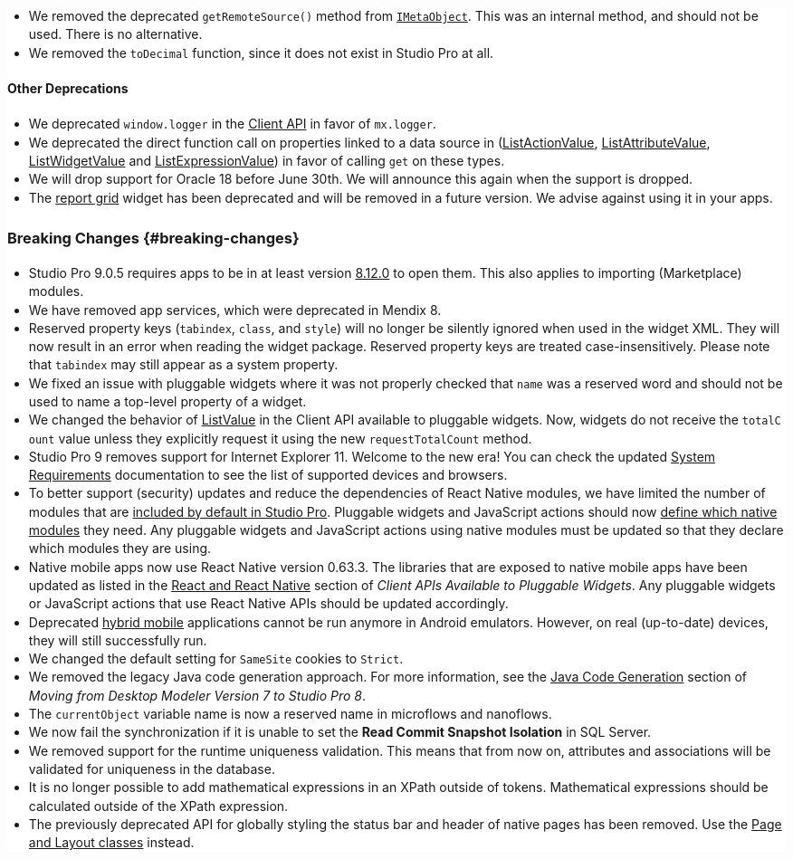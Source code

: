 * We removed the deprecated `getRemoteSource()` method from [`IMetaObject`](https://apidocs.rnd.mendix.com/9/runtime/com/mendix/systemwideinterfaces/core/meta/IMetaObject.html). This was an internal method, and should not be used. There is no alternative.
* We removed the `toDecimal` function, since it does not exist in Studio Pro at all.

#### Other Deprecations

* We deprecated `window.logger` in the [Client API](/apidocs-mxsdk/apidocs/client-api/) in favor of `mx.logger`.
* We deprecated the direct function call on properties linked to a data source in ([ListActionValue](/apidocs-mxsdk/apidocs/pluggable-widgets-client-apis-list-values/#listactionvalue), [ListAttributeValue](/apidocs-mxsdk/apidocs/pluggable-widgets-client-apis-list-values/#listattributevalue), [ListWidgetValue](/apidocs-mxsdk/apidocs/pluggable-widgets-client-apis-list-values/#listwidgetvalue) and [ListExpressionValue](/apidocs-mxsdk/apidocs/pluggable-widgets-client-apis-list-values/#listexpressionvalue)) in favor of calling `get` on these types.
* We will drop support for Oracle 18 before June 30th. We will announce this again when the support is dropped.
* The [report grid](/refguide9/report-grid/) widget has been deprecated and will be removed in a future version. We advise against using it in your apps.

### Breaking Changes {#breaking-changes}

* Studio Pro 9.0.5 requires apps to be in at least version [8.12.0](/releasenotes/studio-pro/8.12/#8120) to open them. This also applies to importing (Marketplace) modules.
* We have removed app services, which were deprecated in Mendix 8.
* Reserved property keys (`tabindex`, `class`, and `style`) will no longer be silently ignored when used in the widget XML. They will now result in an error when reading the widget package. Reserved property keys are treated case-insensitively. Please note that `tabindex` may still appear as a system property.
* We fixed an issue with pluggable widgets where it was not properly checked that `name` was a reserved word and should not be used to name a top-level property of a widget.
* We changed the behavior of [ListValue](/apidocs-mxsdk/apidocs/pluggable-widgets-client-apis-list-values/#listvalue) in the Client API available to pluggable widgets. Now, widgets do not receive the `totalCount` value unless they explicitly request it using the new `requestTotalCount` method.
* Studio Pro 9 removes support for Internet Explorer 11. Welcome to the new era! You can check the updated [System Requirements](/refguide9/system-requirements/#browsers) documentation to see the list of supported devices and browsers.
* To better support (security) updates and reduce the dependencies of React Native modules, we have limited the number of modules that are [included by default in Studio Pro](/apidocs-mxsdk/apidocs/pluggable-widgets-native-dependencies/). Pluggable widgets and JavaScript actions should now [define which native modules](#native-dependency-management) they need. Any pluggable widgets and JavaScript actions using native modules must be updated so that they declare which modules they are using.
* Native mobile apps now use React Native version 0.63.3. The libraries that are exposed to native mobile apps have been updated as listed in the [React and React Native](/apidocs-mxsdk/apidocs/pluggable-widgets-client-apis/#exposed-react) section of *Client APIs Available to Pluggable Widgets*. Any pluggable widgets or JavaScript actions that use React Native APIs should be updated accordingly.
* Deprecated [hybrid mobile](/refguide9/mobile/introduction-to-mobile-technologies/hybrid-mobile/) applications cannot be run anymore in Android emulators. However, on real (up-to-date) devices, they will still successfully run.
* We changed the default setting for `SameSite` cookies to `Strict`.
* We removed the legacy Java code generation approach. For more information, see the [Java Code Generation](/refguide8/moving-from-7-to-8/#java-code-generation) section of *Moving from Desktop Modeler Version 7 to Studio Pro 8*.
* The `currentObject` variable name is now a reserved name in microflows and nanoflows.
* We now fail the synchronization if it is unable to set the **Read Commit Snapshot Isolation** in SQL Server.
* We removed support for the runtime uniqueness validation. This means that from now on, attributes and associations will be validated for uniqueness in the database.
* It is no longer possible to add mathematical expressions in an XPath outside of tokens. Mathematical expressions should be calculated outside of the XPath expression.
* The previously deprecated API for globally styling the status bar and header of native pages has been removed. Use the [Page and Layout classes](/refguide9/mobile/designing-mobile-user-interfaces/widget-styling-guide/#pages) instead.
